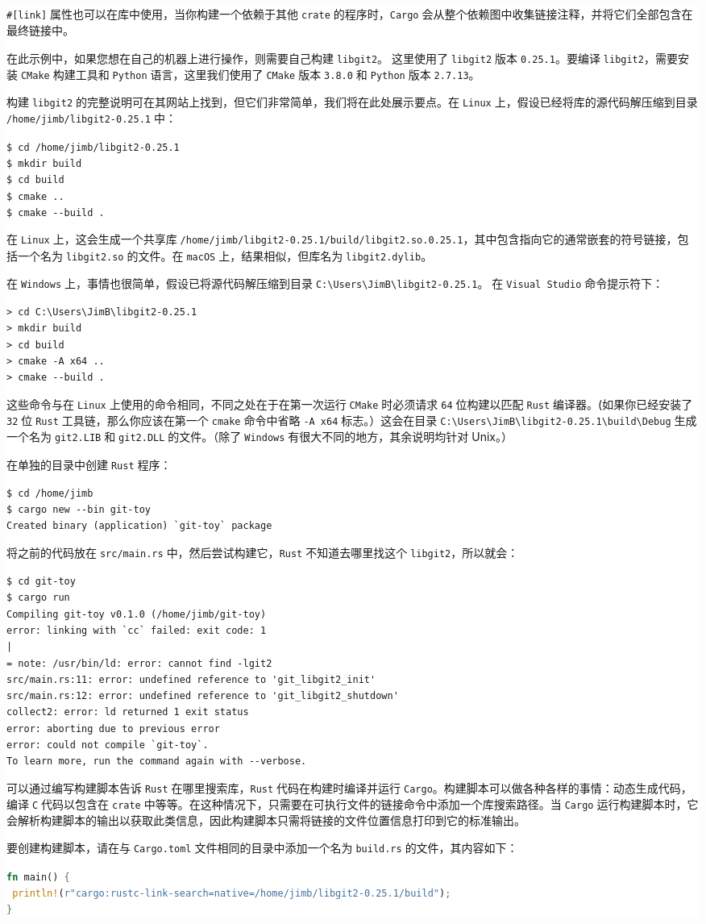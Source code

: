 `#[link]` 属性也可以在库中使用，当你构建一个依赖于其他 `crate` 的程序时，`Cargo` 会从整个依赖图中收集链接注释，并将它们全部包含在最终链接中。

在此示例中，如果您想在自己的机器上进行操作，则需要自己构建 `libgit2`。 这里使用了 `libgit2` 版本 `0.25.1`。要编译 `libgit2`，需要安装 `CMake` 构建工具和 `Python` 语言，这里我们使用了 `CMake` 版本 `3.8.0` 和 `Python` 版本 `2.7.13`。

构建 `libgit2` 的完整说明可在其网站上找到，但它们非常简单，我们将在此处展示要点。在 `Linux` 上，假设已经将库的源代码解压缩到目录 `/home/jimb/libgit2-0.25.1` 中：

    $ cd /home/jimb/libgit2-0.25.1
    $ mkdir build
    $ cd build
    $ cmake ..
    $ cmake --build .

在 `Linux` 上，这会生成一个共享库 `/home/jimb/libgit2-0.25.1/build/libgit2.so.0.25.1`，其中包含指向它的通常嵌套的符号链接，包括一个名为 `libgit2.so` 的文件。在 `macOS` 上，结果相似，但库名为 `libgit2.dylib`。

在 `Windows` 上，事情也很简单，假设已将源代码解压缩到目录 `C:\Users\JimB\libgit2-0.25.1`。 在 `Visual Studio` 命令提示符下：

    > cd C:\Users\JimB\libgit2-0.25.1
    > mkdir build
    > cd build
    > cmake -A x64 ..
    > cmake --build .

这些命令与在 `Linux` 上使用的命令相同，不同之处在于在第一次运行 `CMake` 时必须请求 `64` 位构建以匹配 `Rust` 编译器。(如果你已经安装了 `32` 位 `Rust` 工具链，那么你应该在第一个 `cmake` 命令中省略 `-A x64` 标志。）这会在目录 `C:\Users\JimB\libgit2-0.25.1\build\Debug` 生成一个名为 `git2.LIB` 和 `git2.DLL` 的文件。（除了 `Windows` 有很大不同的地方，其余说明均针对 Unix。）

在单独的目录中创建 `Rust` 程序：

    $ cd /home/jimb
    $ cargo new --bin git-toy
    Created binary (application) `git-toy` package

将之前的代码放在 `src/main.rs` 中，然后尝试构建它，`Rust` 不知道去哪里找这个 `libgit2`，所以就会：

    $ cd git-toy
    $ cargo run
    Compiling git-toy v0.1.0 (/home/jimb/git-toy)
    error: linking with `cc` failed: exit code: 1
    |
    = note: /usr/bin/ld: error: cannot find -lgit2
    src/main.rs:11: error: undefined reference to 'git_libgit2_init'
    src/main.rs:12: error: undefined reference to 'git_libgit2_shutdown'
    collect2: error: ld returned 1 exit status
    error: aborting due to previous error
    error: could not compile `git-toy`.
    To learn more, run the command again with --verbose.

可以通过编写构建脚本告诉 `Rust` 在哪里搜索库，`Rust` 代码在构建时编译并运行 `Cargo`。构建脚本可以做各种各样的事情：动态生成代码，编译 `C` 代码以包含在 `crate` 中等等。在这种情况下，只需要在可执行文件的链接命令中添加一个库搜索路径。当 `Cargo` 运行构建脚本时，它会解析构建脚本的输出以获取此类信息，因此构建脚本只需将链接的文件位置信息打印到它的标准输出。

要创建构建脚本，请在与 `Cargo.toml` 文件相同的目录中添加一个名为 `build.rs` 的文件，其内容如下：

```rust
fn main() {
 println!(r"cargo:rustc-link-search=native=/home/jimb/libgit2-0.25.1/build");
}
```
